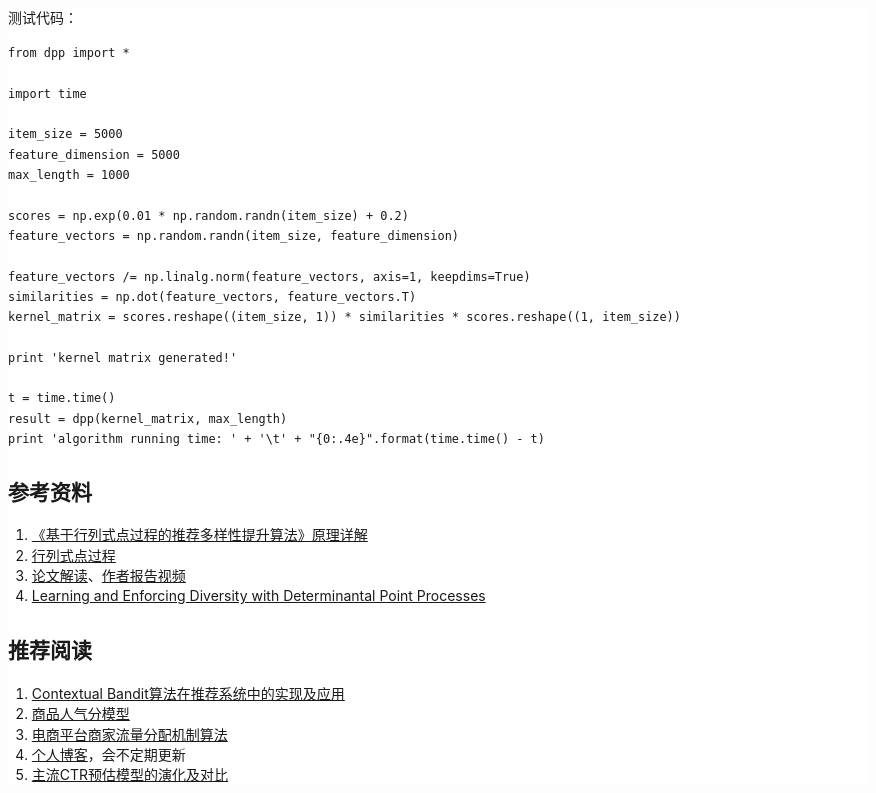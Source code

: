 ```
```


测试代码：
```
from dpp import *

import time

item_size = 5000
feature_dimension = 5000
max_length = 1000

scores = np.exp(0.01 * np.random.randn(item_size) + 0.2)
feature_vectors = np.random.randn(item_size, feature_dimension)

feature_vectors /= np.linalg.norm(feature_vectors, axis=1, keepdims=True)
similarities = np.dot(feature_vectors, feature_vectors.T)
kernel_matrix = scores.reshape((item_size, 1)) * similarities * scores.reshape((1, item_size))

print 'kernel matrix generated!'

t = time.time()
result = dpp(kernel_matrix, max_length)
print 'algorithm running time: ' + '\t' + "{0:.4e}".format(time.time() - t)
```

## 参考资料

1. [《基于行列式点过程的推荐多样性提升算法》原理详解](https://blog.csdn.net/yz930618/article/details/84862751)
2. [行列式点过程](http://www.doc88.com/p-8089116412071.html)
3. [论文解读](http://d0evi1.com/fast-map-dpp/)、[作者报告视频](https://vimeo.com/240776466)
4. [Learning and Enforcing Diversity with Determinantal Point Processes](https://dspace.mit.edu/bitstream/handle/1721.1/103671/953457802-MIT.pdf?sequence=1)

## 推荐阅读

1. [Contextual Bandit算法在推荐系统中的实现及应用](https://zhuanlan.zhihu.com/p/35753281)
2. [商品人气分模型](https://zhuanlan.zhihu.com/p/35512064)
3. [电商平台商家流量分配机制算法](https://zhuanlan.zhihu.com/p/36051733)
4. [个人博客](https://yangxudong.github.io)，会不定期更新
5. [主流CTR预估模型的演化及对比](https://zhuanlan.zhihu.com/p/35465875)

